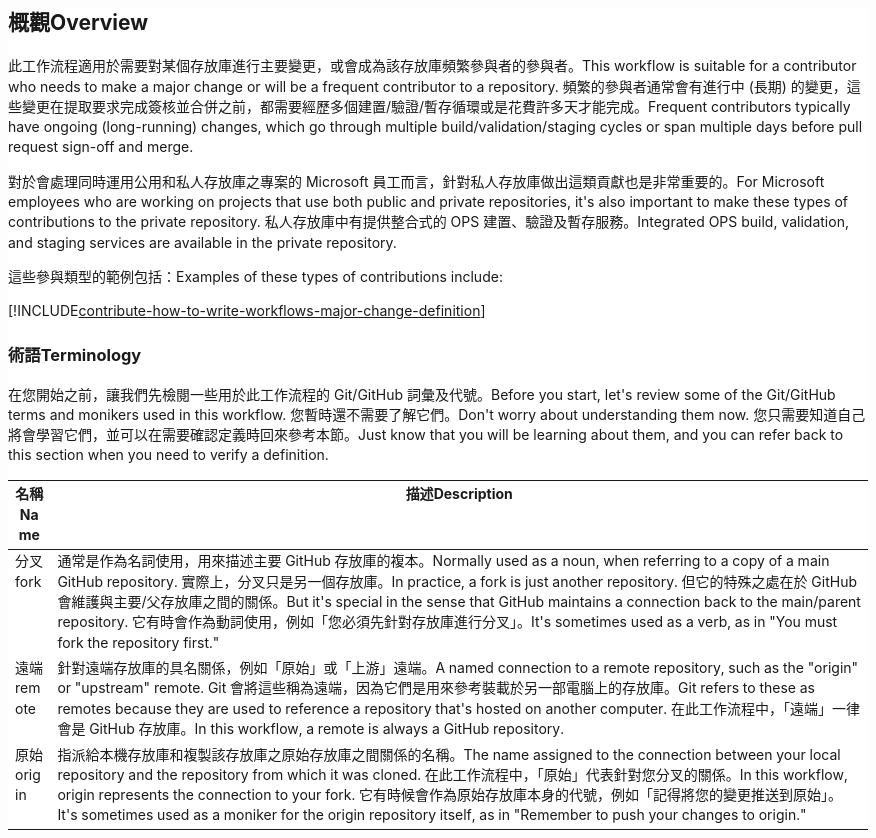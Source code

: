 ## <a name="overview"></a><span data-ttu-id="05393-110">概觀</span><span class="sxs-lookup"><span data-stu-id="05393-110">Overview</span></span>

<span data-ttu-id="05393-111">此工作流程適用於需要對某個存放庫進行主要變更，或會成為該存放庫頻繁參與者的參與者。</span><span class="sxs-lookup"><span data-stu-id="05393-111">This workflow is suitable for a contributor who needs to make a major change or will be a frequent contributor to a repository.</span></span> <span data-ttu-id="05393-112">頻繁的參與者通常會有進行中 (長期) 的變更，這些變更在提取要求完成簽核並合併之前，都需要經歷多個建置/驗證/暫存循環或是花費許多天才能完成。</span><span class="sxs-lookup"><span data-stu-id="05393-112">Frequent contributors typically have ongoing (long-running) changes, which go through multiple build/validation/staging cycles or span multiple days before pull request sign-off and merge.</span></span>

<span data-ttu-id="05393-113">對於會處理同時運用公用和私人存放庫之專案的 Microsoft 員工而言，針對私人存放庫做出這類貢獻也是非常重要的。</span><span class="sxs-lookup"><span data-stu-id="05393-113">For Microsoft employees who are working on projects that use both public and private repositories, it's also important to make these types of contributions to the private repository.</span></span> <span data-ttu-id="05393-114">私人存放庫中有提供整合式的 OPS 建置、驗證及暫存服務。</span><span class="sxs-lookup"><span data-stu-id="05393-114">Integrated OPS build, validation, and staging services are available in the private repository.</span></span>

<span data-ttu-id="05393-115">這些參與類型的範例包括：</span><span class="sxs-lookup"><span data-stu-id="05393-115">Examples of these types of contributions include:</span></span>

[!INCLUDE[contribute-how-to-write-workflows-major-change-definition](includes/contribute-how-to-write-workflows-major-change-definition.md)]

### <a name="terminology"></a><span data-ttu-id="05393-116">術語</span><span class="sxs-lookup"><span data-stu-id="05393-116">Terminology</span></span>

<span data-ttu-id="05393-117">在您開始之前，讓我們先檢閱一些用於此工作流程的 Git/GitHub 詞彙及代號。</span><span class="sxs-lookup"><span data-stu-id="05393-117">Before you start, let's review some of the Git/GitHub terms and monikers used in this workflow.</span></span> <span data-ttu-id="05393-118">您暫時還不需要了解它們。</span><span class="sxs-lookup"><span data-stu-id="05393-118">Don't worry about understanding them now.</span></span> <span data-ttu-id="05393-119">您只需要知道自己將會學習它們，並可以在需要確認定義時回來參考本節。</span><span class="sxs-lookup"><span data-stu-id="05393-119">Just know that you will be learning about them, and you can refer back to this section when you need to verify a definition.</span></span>

| <span data-ttu-id="05393-120">名稱</span><span class="sxs-lookup"><span data-stu-id="05393-120">Name</span></span> | <span data-ttu-id="05393-121">描述</span><span class="sxs-lookup"><span data-stu-id="05393-121">Description</span></span> |
|-----------|-------------|
|<span data-ttu-id="05393-122">分叉</span><span class="sxs-lookup"><span data-stu-id="05393-122">fork</span></span>|<span data-ttu-id="05393-123">通常是作為名詞使用，用來描述主要 GitHub 存放庫的複本。</span><span class="sxs-lookup"><span data-stu-id="05393-123">Normally used as a noun, when referring to a copy of a main GitHub repository.</span></span> <span data-ttu-id="05393-124">實際上，分叉只是另一個存放庫。</span><span class="sxs-lookup"><span data-stu-id="05393-124">In practice, a fork is just another repository.</span></span> <span data-ttu-id="05393-125">但它的特殊之處在於 GitHub 會維護與主要/父存放庫之間的關係。</span><span class="sxs-lookup"><span data-stu-id="05393-125">But it's special in the sense that GitHub maintains a connection back to the main/parent repository.</span></span> <span data-ttu-id="05393-126">它有時會作為動詞使用，例如「您必須先針對存放庫進行分叉」。</span><span class="sxs-lookup"><span data-stu-id="05393-126">It's sometimes used as a verb, as in "You must fork the repository first."</span></span>|
|<span data-ttu-id="05393-127">遠端</span><span class="sxs-lookup"><span data-stu-id="05393-127">remote</span></span>|<span data-ttu-id="05393-128">針對遠端存放庫的具名關係，例如「原始」或「上游」遠端。</span><span class="sxs-lookup"><span data-stu-id="05393-128">A named connection to a remote repository, such as the "origin" or "upstream" remote.</span></span> <span data-ttu-id="05393-129">Git 會將這些稱為遠端，因為它們是用來參考裝載於另一部電腦上的存放庫。</span><span class="sxs-lookup"><span data-stu-id="05393-129">Git refers to these as remotes because they are used to reference a repository that's hosted on another computer.</span></span> <span data-ttu-id="05393-130">在此工作流程中，「遠端」一律會是 GitHub 存放庫。</span><span class="sxs-lookup"><span data-stu-id="05393-130">In this workflow, a remote is always a GitHub repository.</span></span>|
|<span data-ttu-id="05393-131">原始</span><span class="sxs-lookup"><span data-stu-id="05393-131">origin</span></span>|<span data-ttu-id="05393-132">指派給本機存放庫和複製該存放庫之原始存放庫之間關係的名稱。</span><span class="sxs-lookup"><span data-stu-id="05393-132">The name assigned to the connection between your local repository and the repository from which it was cloned.</span></span> <span data-ttu-id="05393-133">在此工作流程中，「原始」代表針對您分叉的關係。</span><span class="sxs-lookup"><span data-stu-id="05393-133">In this workflow, origin represents the connection to your fork.</span></span> <span data-ttu-id="05393-134">它有時候會作為原始存放庫本身的代號，例如「記得將您的變更推送到原始」。</span><span class="sxs-lookup"><span data-stu-id="05393-134">It's sometimes used as a moniker for the origin repository itself, as in "Remember to push your changes to origin."</span></span>|